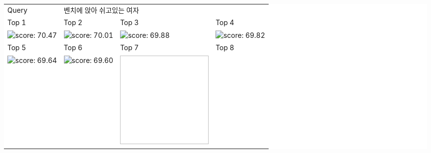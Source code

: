 

<table>
    <tr>
    <td>Query</td>
    <td colspan="3">벤치에 앉아 쉬고있는 여자</td>
</tr>
<tr>
    <td>Top 1</td>
    <td>Top 2</td>
    <td>Top 3</td>
    <td>Top 4</td>
</tr>
<tr>
    <td>
        <img height="180" width="180"
            src="https://multimedia-commons.s3-us-west-2.amazonaws.com/data/images/1f6/129/1f61293f2ee14ee467170b47a59f0a5.jpg"
            alt="score: 70.47">
    </td>
    <td>
        <img height="180" width="180"
            src="https://multimedia-commons.s3-us-west-2.amazonaws.com/data/images/2a3/368/2a33685ce81056c9b2f4376331172ad.jpg"
            alt="score: 70.01">
    </td>
    <td>
        <img height="180" width="180"
            src="https://multimedia-commons.s3-us-west-2.amazonaws.com/data/images/517/2af/5172afd0a662adefdff2832248947ea.jpg"
            alt="score: 69.88">
    </td>
    <td>
        <img height="180" width="180"
            src="https://multimedia-commons.s3-us-west-2.amazonaws.com/data/images/16c/8e0/16c8e05297aabbe44c95958357deba0.jpg"
            alt="score: 69.82">
    </td>
</tr>
<tr>
    <td>Top 5</td>
    <td>Top 6</td>
    <td>Top 7</td>
    <td>Top 8</td>
</tr>
<tr>
    <td>
        <img height="180" width="180"
            src="https://multimedia-commons.s3-us-west-2.amazonaws.com/data/images/ab5/77d/ab577df915d2412328ba27c52f84ab7.jpg"
            alt="score: 69.64">
    </td>
    <td>
        <img height="180" width="180"
            src="https://multimedia-commons.s3-us-west-2.amazonaws.com/data/images/c99/ef7/c99ef7583d2197a2997ec89a8b42f.jpg"
            alt="score: 69.60">
    </td>
    <td>
        <img height="180" width="180"